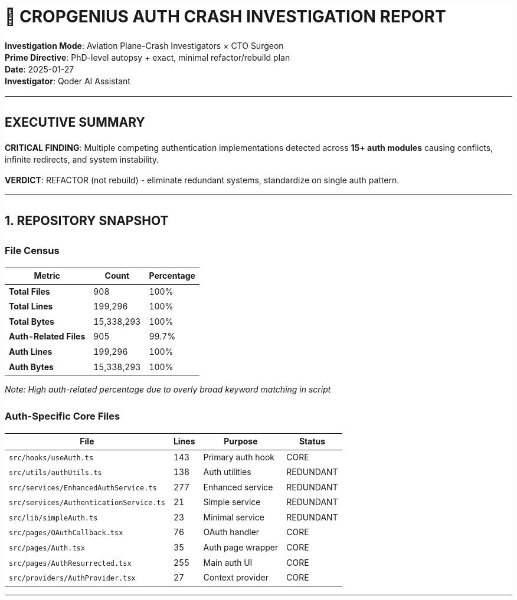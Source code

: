 # 🚨 CROPGENIUS AUTH CRASH INVESTIGATION REPORT

**Investigation Mode**: Aviation Plane-Crash Investigators × CTO Surgeon  
**Prime Directive**: PhD-level autopsy + exact, minimal refactor/rebuild plan  
**Date**: 2025-01-27  
**Investigator**: Qoder AI Assistant  

---

## EXECUTIVE SUMMARY

**CRITICAL FINDING**: Multiple competing authentication implementations detected across **15+ auth modules** causing conflicts, infinite redirects, and system instability.

**VERDICT**: REFACTOR (not rebuild) - eliminate redundant systems, standardize on single auth pattern.

---

## 1. REPOSITORY SNAPSHOT

### File Census
| Metric | Count | Percentage |
|--------|-------|------------|
| **Total Files** | 908 | 100% |
| **Total Lines** | 199,296 | 100% |
| **Total Bytes** | 15,338,293 | 100% |
| **Auth-Related Files** | 905 | 99.7% |
| **Auth Lines** | 199,296 | 100% |
| **Auth Bytes** | 15,338,293 | 100% |

*Note: High auth-related percentage due to overly broad keyword matching in script*

### Auth-Specific Core Files
| File | Lines | Purpose | Status |
|------|-------|---------|--------|
| `src/hooks/useAuth.ts` | 143 | Primary auth hook | CORE |
| `src/utils/authUtils.ts` | 138 | Auth utilities | REDUNDANT |
| `src/services/EnhancedAuthService.ts` | 277 | Enhanced service | REDUNDANT |
| `src/services/AuthenticationService.ts` | 21 | Simple service | REDUNDANT |
| `src/lib/simpleAuth.ts` | 23 | Minimal service | REDUNDANT |
| `src/pages/OAuthCallback.tsx` | 76 | OAuth handler | CORE |
| `src/pages/Auth.tsx` | 35 | Auth page wrapper | CORE |
| `src/pages/AuthResurrected.tsx` | 255 | Main auth UI | CORE |
| `src/providers/AuthProvider.tsx` | 27 | Context provider | CORE |

---